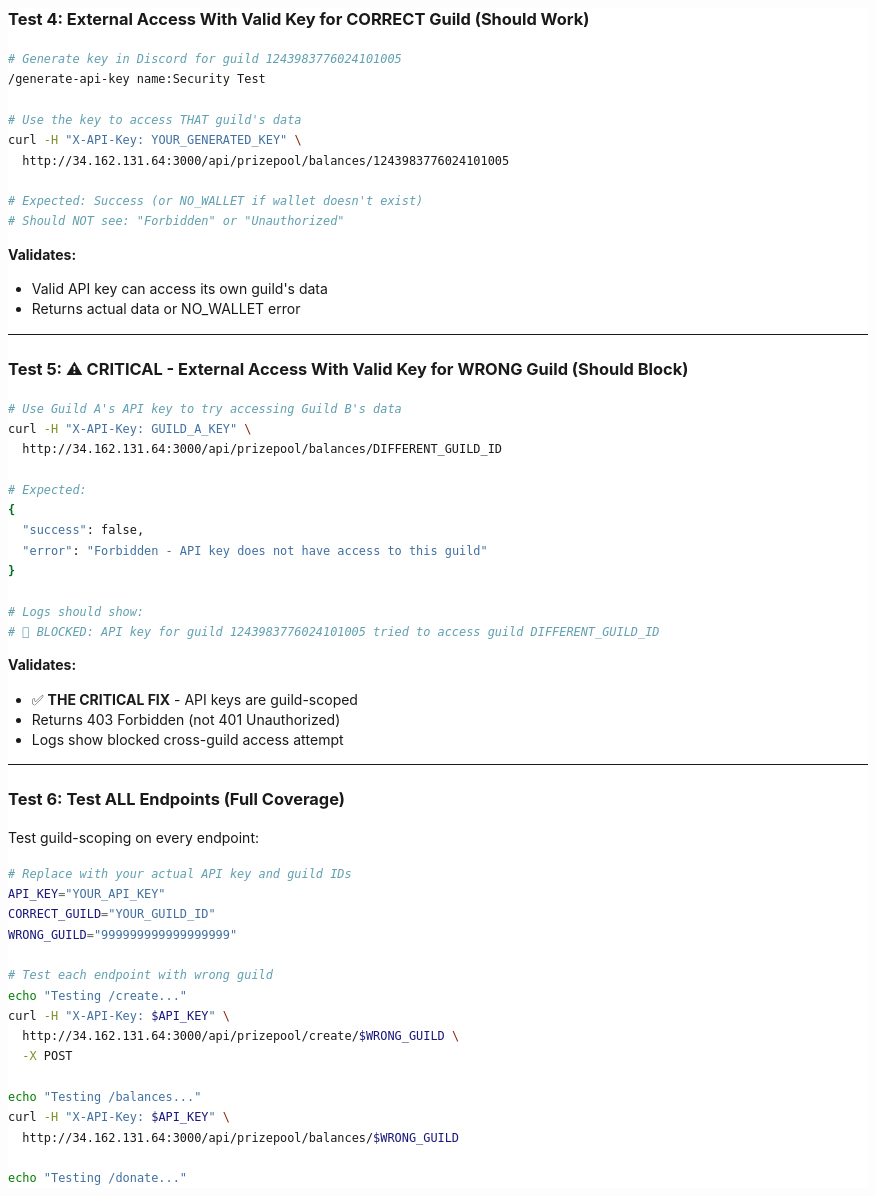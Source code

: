 
### Test 4: External Access With Valid Key for CORRECT Guild (Should Work)
```bash
# Generate key in Discord for guild 1243983776024101005
/generate-api-key name:Security Test

# Use the key to access THAT guild's data
curl -H "X-API-Key: YOUR_GENERATED_KEY" \
  http://34.162.131.64:3000/api/prizepool/balances/1243983776024101005

# Expected: Success (or NO_WALLET if wallet doesn't exist)
# Should NOT see: "Forbidden" or "Unauthorized"
```

**Validates:**
- Valid API key can access its own guild's data
- Returns actual data or NO_WALLET error

---

### Test 5: ⚠️ CRITICAL - External Access With Valid Key for WRONG Guild (Should Block)
```bash
# Use Guild A's API key to try accessing Guild B's data
curl -H "X-API-Key: GUILD_A_KEY" \
  http://34.162.131.64:3000/api/prizepool/balances/DIFFERENT_GUILD_ID

# Expected:
{
  "success": false,
  "error": "Forbidden - API key does not have access to this guild"
}

# Logs should show:
# 🚨 BLOCKED: API key for guild 1243983776024101005 tried to access guild DIFFERENT_GUILD_ID
```

**Validates:**
- ✅ **THE CRITICAL FIX** - API keys are guild-scoped
- Returns 403 Forbidden (not 401 Unauthorized)
- Logs show blocked cross-guild access attempt

---

### Test 6: Test ALL Endpoints (Full Coverage)

Test guild-scoping on every endpoint:

```bash
# Replace with your actual API key and guild IDs
API_KEY="YOUR_API_KEY"
CORRECT_GUILD="YOUR_GUILD_ID"
WRONG_GUILD="999999999999999999"

# Test each endpoint with wrong guild
echo "Testing /create..."
curl -H "X-API-Key: $API_KEY" \
  http://34.162.131.64:3000/api/prizepool/create/$WRONG_GUILD \
  -X POST

echo "Testing /balances..."
curl -H "X-API-Key: $API_KEY" \
  http://34.162.131.64:3000/api/prizepool/balances/$WRONG_GUILD

echo "Testing /donate..."
```